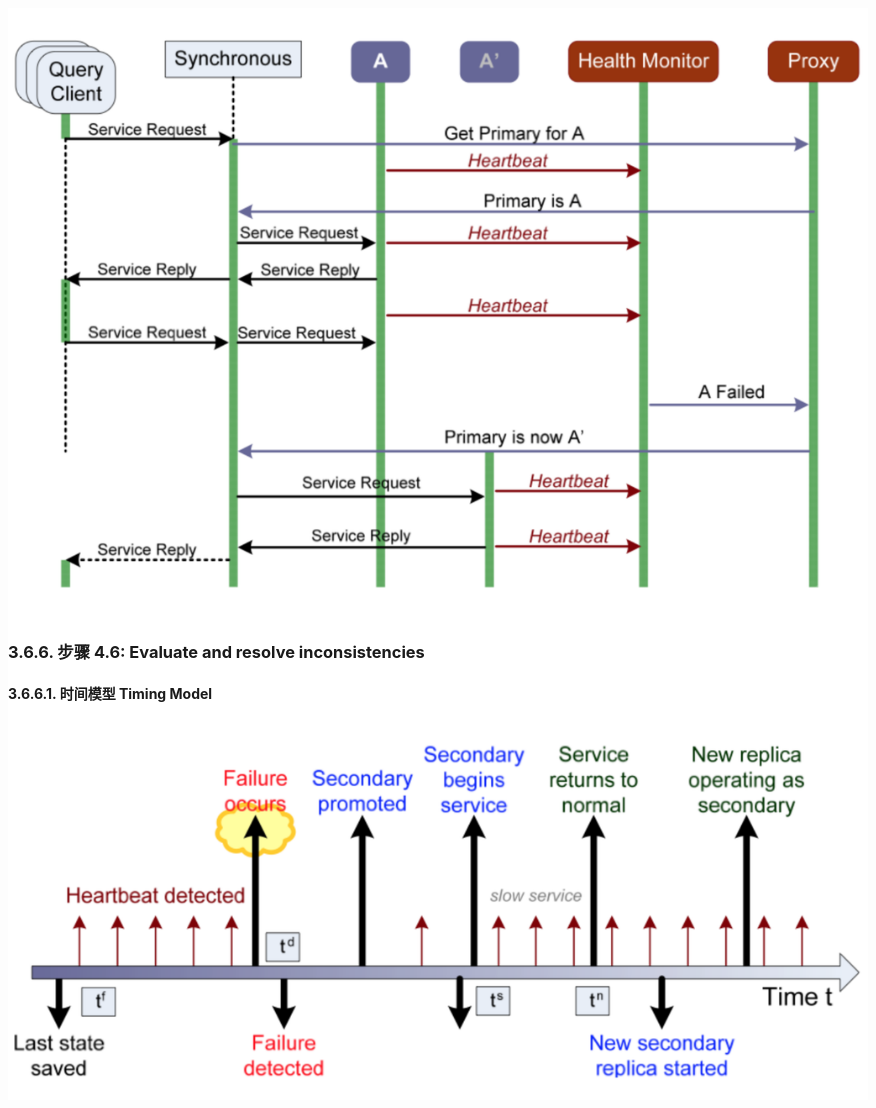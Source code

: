 ![](img/lec15/21.png)

### 3.6.6. 步骤 4.6: Evaluate and resolve inconsistencies

#### 3.6.6.1. 时间模型 Timing Model
![](img/lec15/22.png)
